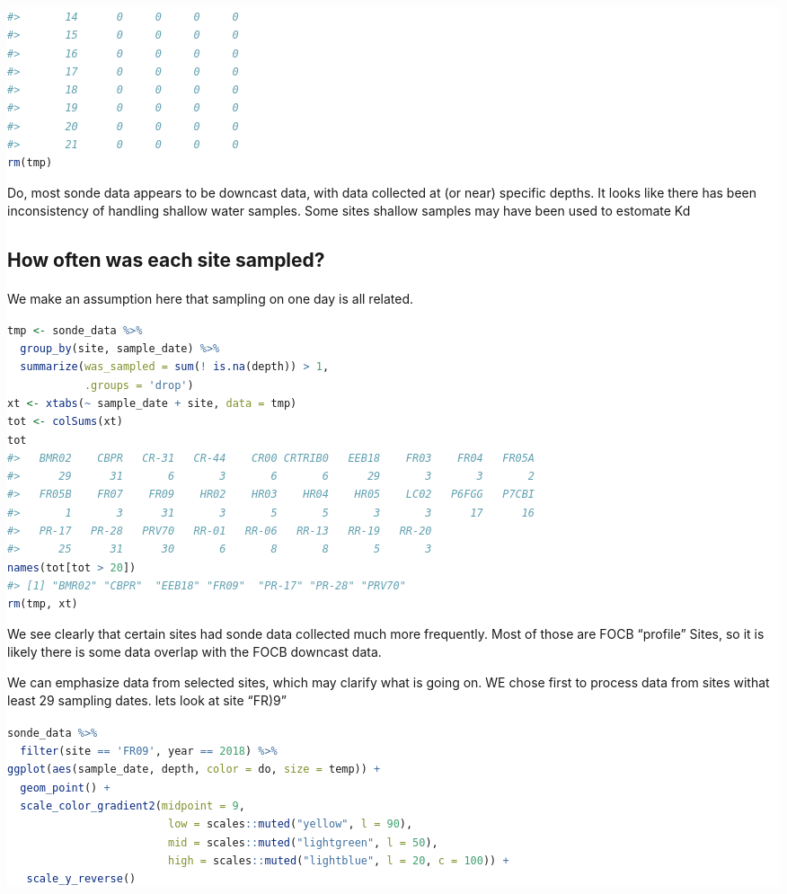 ``` r
#>       14      0     0     0     0
#>       15      0     0     0     0
#>       16      0     0     0     0
#>       17      0     0     0     0
#>       18      0     0     0     0
#>       19      0     0     0     0
#>       20      0     0     0     0
#>       21      0     0     0     0
rm(tmp)
```

Do, most sonde data appears to be downcast data, with data collected at
(or near) specific depths. It looks like there has been inconsistency of
handling shallow water samples. Some sites shallow samples may have been
used to estomate Kd

## How often was each site sampled?

We make an assumption here that sampling on one day is all related.

``` r
tmp <- sonde_data %>%
  group_by(site, sample_date) %>%
  summarize(was_sampled = sum(! is.na(depth)) > 1,
            .groups = 'drop')
xt <- xtabs(~ sample_date + site, data = tmp)
tot <- colSums(xt)
tot
#>   BMR02    CBPR   CR-31   CR-44    CR00 CRTRIB0   EEB18    FR03    FR04   FR05A 
#>      29      31       6       3       6       6      29       3       3       2 
#>   FR05B    FR07    FR09    HR02    HR03    HR04    HR05    LC02   P6FGG   P7CBI 
#>       1       3      31       3       5       5       3       3      17      16 
#>   PR-17   PR-28   PRV70   RR-01   RR-06   RR-13   RR-19   RR-20 
#>      25      31      30       6       8       8       5       3
names(tot[tot > 20])
#> [1] "BMR02" "CBPR"  "EEB18" "FR09"  "PR-17" "PR-28" "PRV70"
rm(tmp, xt)
```

We see clearly that certain sites had sonde data collected much more
frequently. Most of those are FOCB “profile” Sites, so it is likely
there is some data overlap with the FOCB downcast data.

We can emphasize data from selected sites, which may clarify what is
going on. WE chose first to process data from sites withat least 29
sampling dates. lets look at site “FR)9”

``` r
sonde_data %>%
  filter(site == 'FR09', year == 2018) %>%
ggplot(aes(sample_date, depth, color = do, size = temp)) +
  geom_point() +
  scale_color_gradient2(midpoint = 9, 
                         low = scales::muted("yellow", l = 90),
                         mid = scales::muted("lightgreen", l = 50),
                         high = scales::muted("lightblue", l = 20, c = 100)) +
   scale_y_reverse()
```

